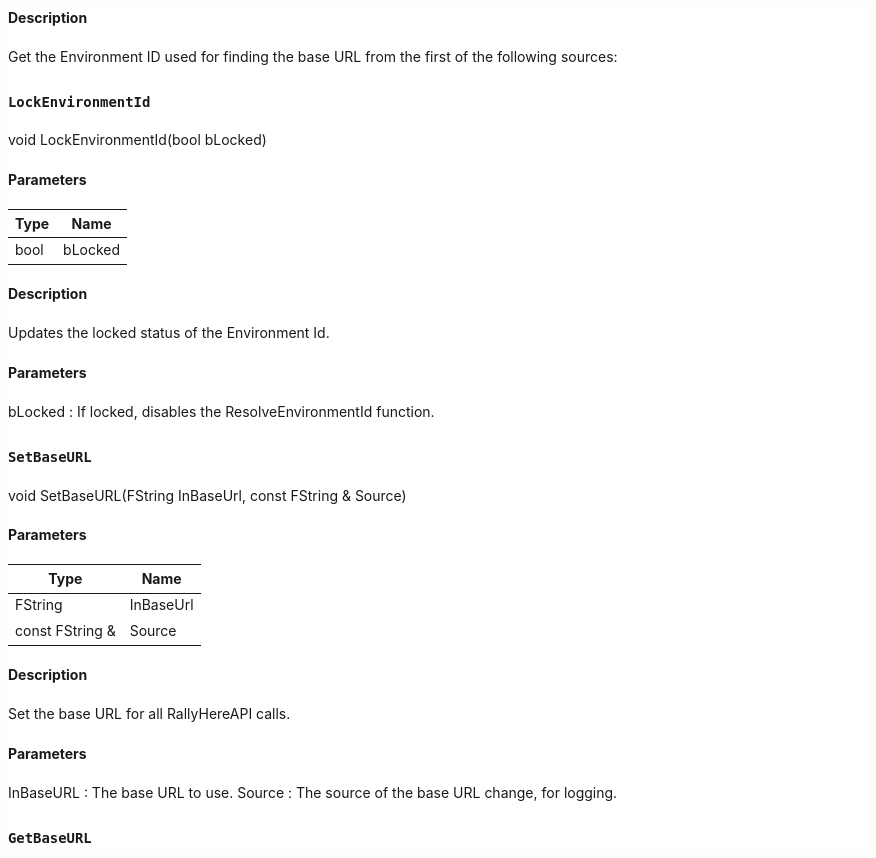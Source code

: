 #### Description

Get the Environment ID used for finding the base URL from the first of the following sources:





### `LockEnvironmentId` <a id="classURH__Integration_1a52b751ec4b8385731cf6490a8a4846ac"></a>

void LockEnvironmentId(bool bLocked)

#### Parameters

| Type | Name |
|------|------|
|bool|bLocked|

#### Description

Updates the locked status of the Environment Id.


#### Parameters

bLocked
: If locked, disables the ResolveEnvironmentId function. 



### `SetBaseURL` <a id="classURH__Integration_1a3f1a9a24ef392322deda7f4e08838889"></a>

void SetBaseURL(FString InBaseUrl, const FString & Source)

#### Parameters

| Type | Name |
|------|------|
|FString|InBaseUrl|
|const FString &|Source|

#### Description

Set the base URL for all RallyHereAPI calls.


#### Parameters

InBaseURL
: The base URL to use. 
Source
: The source of the base URL change, for logging. 



### `GetBaseURL` <a id="classURH__Integration_1a6a80ff137a6b4417db6a0e022f8bd7f2"></a>
